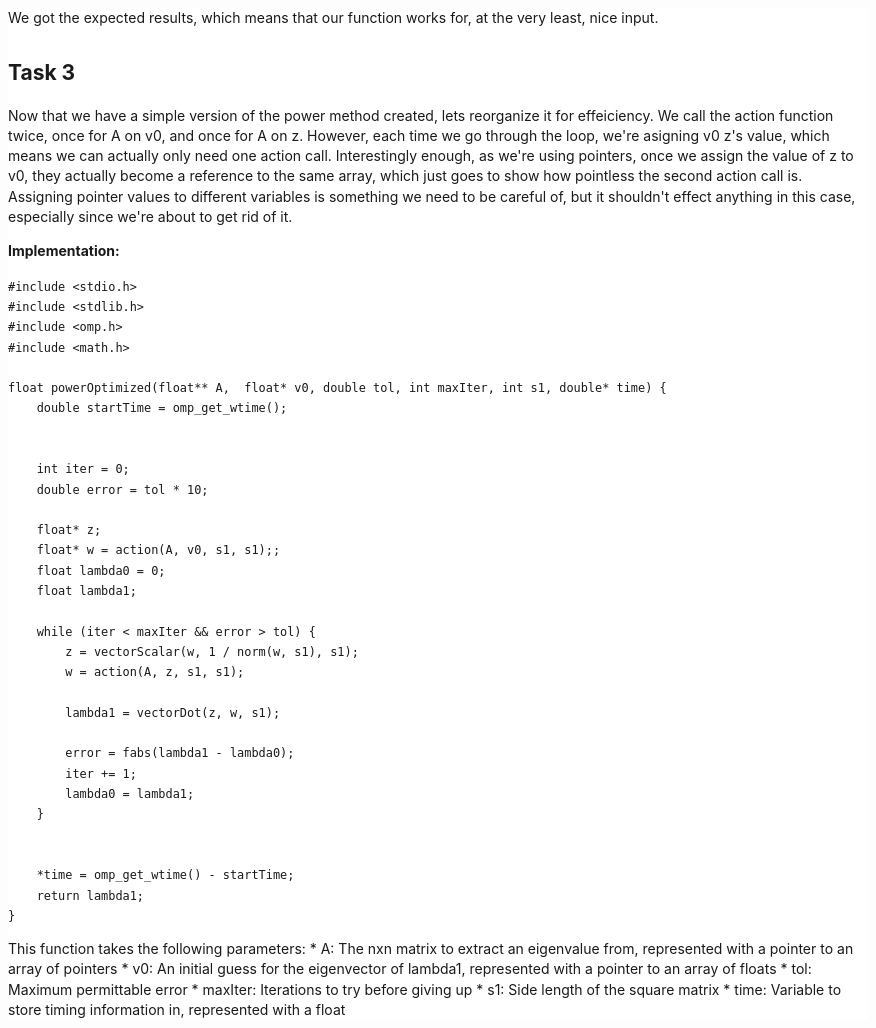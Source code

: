We got the expected results, which means that our function works for, at the very least, nice input.


## Task 3

Now that we have a simple version of the power method created, lets reorganize it for effeiciency. We call the action function twice, once for A on v0, and once for A on z. However, each time we go through the loop, we're asigning v0 z's value, which means we can actually only need one action call. Interestingly enough, as we're using pointers, once we assign the value of z to v0, they actually become a reference to the same array, which just goes to show how pointless the second action call is. Assigning pointer values to different variables is something we need to be careful of, but it shouldn't effect anything in this case, especially since we're about to get rid of it. 

**Implementation:**
```
#include <stdio.h>
#include <stdlib.h>
#include <omp.h>
#include <math.h>

float powerOptimized(float** A,  float* v0, double tol, int maxIter, int s1, double* time) {
    double startTime = omp_get_wtime();


    int iter = 0;
    double error = tol * 10;

    float* z;
    float* w = action(A, v0, s1, s1);;
    float lambda0 = 0; 
    float lambda1;

    while (iter < maxIter && error > tol) {
        z = vectorScalar(w, 1 / norm(w, s1), s1);
        w = action(A, z, s1, s1);

        lambda1 = vectorDot(z, w, s1);

        error = fabs(lambda1 - lambda0);
        iter += 1;
        lambda0 = lambda1;
    }
    

    *time = omp_get_wtime() - startTime;
    return lambda1;
}
```

This function takes the following parameters:
    * A: The nxn matrix to extract an eigenvalue from, represented with a pointer to an array of pointers
    * v0: An initial guess for the eigenvector of lambda1, represented with a pointer to an array of floats
    * tol: Maximum permittable error
    * maxIter: Iterations to try before giving up
    * s1: Side length of the square matrix
    * time: Variable to store timing information in, represented with a float
